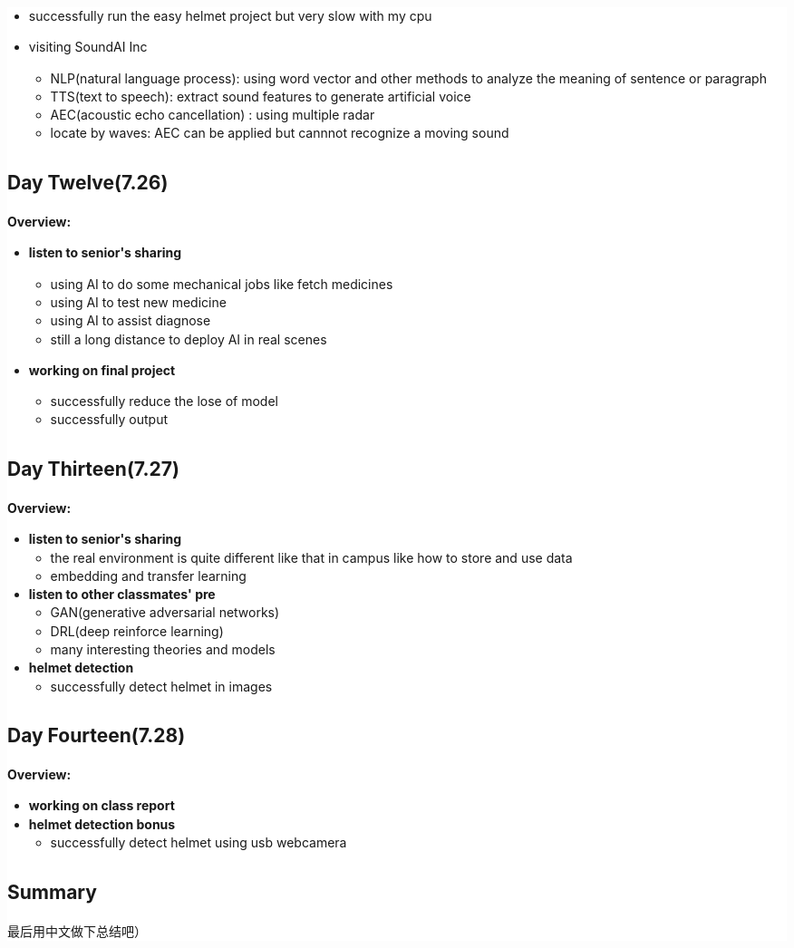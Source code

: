 - successfully run the easy helmet project but very slow with my cpu

- visiting SoundAI Inc

  - NLP(natural language process): using word vector and other methods to analyze the meaning of sentence or paragraph
  - TTS(text to speech): extract sound features to generate artificial voice
  - AEC(acoustic echo cancellation) : using multiple radar 
  - locate by waves:  AEC can be applied but cannnot recognize a moving sound



## Day Twelve(7.26)

**Overview:**

- **listen to senior's sharing**
  - using AI to do some mechanical jobs like fetch medicines
  - using AI to test new medicine
  - using AI to assist diagnose
  - still a long distance to deploy AI in real scenes

- **working on final project** 
  - successfully reduce the lose of model
  - successfully output

## Day Thirteen(7.27)

**Overview:**

- **listen to senior's sharing**
  - the real environment is quite different like that in campus like how to store and use data
  - embedding and transfer learning
- **listen to other classmates' pre**
  - GAN(generative adversarial networks)
  - DRL(deep reinforce learning)
  - many interesting theories and models
- **helmet detection**
  - successfully detect helmet in images



## Day Fourteen(7.28)

**Overview:**

- **working on class report**
- **helmet detection bonus**
  - successfully detect helmet using usb webcamera



## Summary

最后用中文做下总结吧）
